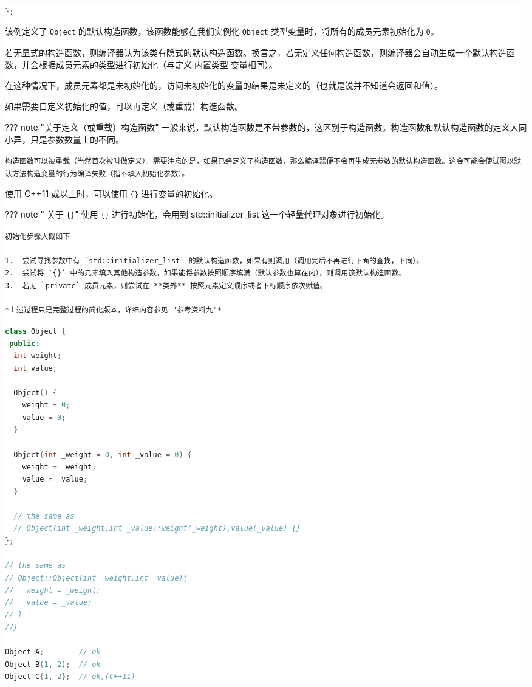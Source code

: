 ```cpp
};
```

该例定义了 `Object` 的默认构造函数，该函数能够在我们实例化 `Object` 类型变量时，将所有的成员元素初始化为 `0`。

若无显式的构造函数，则编译器认为该类有隐式的默认构造函数。换言之，若无定义任何构造函数，则编译器会自动生成一个默认构造函数，并会根据成员元素的类型进行初始化（与定义 内置类型 变量相同）。

在这种情况下，成员元素都是未初始化的，访问未初始化的变量的结果是未定义的（也就是说并不知道会返回和值）。

如果需要自定义初始化的值，可以再定义（或重载）构造函数。

??? note "关于定义（或重载）构造函数"
    一般来说，默认构造函数是不带参数的，这区别于构造函数。构造函数和默认构造函数的定义大同小异，只是参数数量上的不同。
    
    构造函数可以被重载（当然首次被叫做定义）。需要注意的是，如果已经定义了构造函数，那么编译器便不会再生成无参数的默认构造函数。这会可能会使试图以默认方法构造变量的行为编译失败（指不填入初始化参数）。

使用 C++11 或以上时，可以使用 `{}` 进行变量的初始化。

??? note " 关于 `{}`"
    使用 `{}` 进行初始化，会用到 std::initializer\_list 这一个轻量代理对象进行初始化。
    
    初始化步骤大概如下
    
    1.  尝试寻找参数中有 `std::initializer_list` 的默认构造函数，如果有则调用（调用完后不再进行下面的查找，下同）。
    2.  尝试将 `{}` 中的元素填入其他构造参数，如果能将参数按照顺序填满（默认参数也算在内），则调用该默认构造函数。
    3.  若无 `private` 成员元素，则尝试在 **类外** 按照元素定义顺序或者下标顺序依次赋值。
    
    *上述过程只是完整过程的简化版本，详细内容参见 "参考资料九"*

```cpp
class Object {
 public:
  int weight;
  int value;

  Object() {
    weight = 0;
    value = 0;
  }

  Object(int _weight = 0, int _value = 0) {
    weight = _weight;
    value = _value;
  }

  // the same as
  // Object(int _weight,int _value):weight(_weight),value(_value) {}
};

// the same as
// Object::Object(int _weight,int _value){
//   weight = _weight;
//   value = _value;
// }
//}

Object A;        // ok
Object B(1, 2);  // ok
Object C{1, 2};  // ok,(C++11)
```
